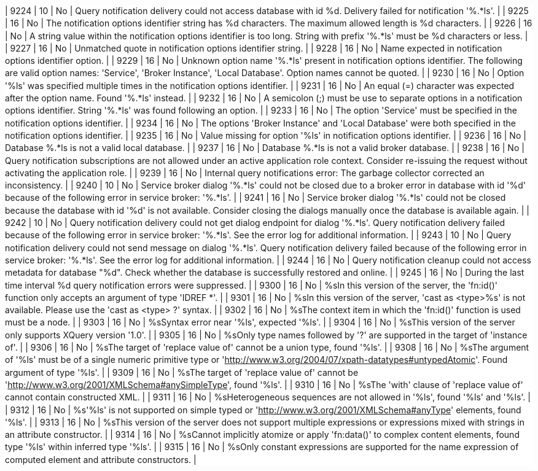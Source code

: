 | 9224 | 10 | No | Query notification delivery could not access database with id %d. Delivery failed for notification '%.\*ls'. |
| 9225 | 16 | No | The notification options identifier string has %d characters. The maximum allowed length is %d characters. |
| 9226 | 16 | No | A string value within the notification options identifier is too long. String with prefix '%.\*ls' must be %d characters or less. |
| 9227 | 16 | No | Unmatched quote in notification options identifier string. |
| 9228 | 16 | No | Name expected in notification options identifier option. |
| 9229 | 16 | No | Unknown option name '%.\*ls' present in notification options identifier. The following are valid option names: 'Service', 'Broker Instance', 'Local Database'. Option names cannot be quoted. |
| 9230 | 16 | No | Option '%ls' was specified multiple times in the notification options identifier. |
| 9231 | 16 | No | An equal (=) character was expected after the option name. Found '%.\*ls' instead. |
| 9232 | 16 | No | A semicolon (;) must be use to separate options in a notification options identifier. String '%.\*ls' was found following an option. |
| 9233 | 16 | No | The option 'Service' must be specified in the notification options identifier. |
| 9234 | 16 | No | The options 'Broker Instance' and 'Local Database' were both specified in the notification options identifier. |
| 9235 | 16 | No | Value missing for option '%ls' in notification options identifier. |
| 9236 | 16 | No | Database %.\*ls is not a valid local database. |
| 9237 | 16 | No | Database %.\*ls is not a valid broker database. |
| 9238 | 16 | No | Query notification subscriptions are not allowed under an active application role context. Consider re-issuing the request without activating the application role. |
| 9239 | 16 | No | Internal query notifications error: The garbage collector corrected an inconsistency. |
| 9240 | 10 | No | Service broker dialog '%.\*ls' could not be closed due to a broker error in database with id '%d' because of the following error in service broker: '%.\*ls'. |
| 9241 | 16 | No | Service broker dialog '%.\*ls' could not be closed because the database with id '%d' is not available. Consider closing the dialogs manually once the database is available again. |
| 9242 | 10 | No | Query notification delivery could not get dialog endpoint for dialog '%.\*ls'. Query notification delivery failed because of the following error in service broker: '%.\*ls'. See the error log for additional information. |
| 9243 | 10 | No | Query notification delivery could not send message on dialog '%.\*ls'. Query notification delivery failed because of the following error in service broker: '%.\*ls'. See the error log for additional information. |
| 9244 | 16 | No | Query notification cleanup could not access metadata for database "%d". Check whether the database is successfully restored and online. |
| 9245 | 16 | No | During the last time interval %d query notification errors were suppressed. |
| 9300 | 16 | No | %sIn this version of the server, the 'fn:id()' function only accepts an argument of type 'IDREF \*'. |
| 9301 | 16 | No | %sIn this version of the server, 'cast as \<type\>%s' is not available. Please use the 'cast as \<type\> ?' syntax. |
| 9302 | 16 | No | %sThe context item in which the 'fn:id()' function is used must be a node. |
| 9303 | 16 | No | %sSyntax error near '%ls', expected '%ls'. |
| 9304 | 16 | No | %sThis version of the server only supports XQuery version '1.0'. |
| 9305 | 16 | No | %sOnly type names followed by '?' are supported in the target of 'instance of'. |
| 9306 | 16 | No | %sThe target of 'replace value of' cannot be a union type, found '%ls'. |
| 9308 | 16 | No | %sThe argument of '%ls' must be of a single numeric primitive type or 'http://www.w3.org/2004/07/xpath-datatypes#untypedAtomic'. Found argument of type '%ls'. |
| 9309 | 16 | No | %sThe target of 'replace value of' cannot be 'http://www.w3.org/2001/XMLSchema#anySimpleType', found '%ls'. |
| 9310 | 16 | No | %sThe 'with' clause of 'replace value of' cannot contain constructed XML. |
| 9311 | 16 | No | %sHeterogeneous sequences are not allowed in '%ls', found '%ls' and '%ls'. |
| 9312 | 16 | No | %s'%ls' is not supported on simple typed or 'http://www.w3.org/2001/XMLSchema#anyType' elements, found '%ls'. |
| 9313 | 16 | No | %sThis version of the server does not support multiple expressions or expressions mixed with strings in an attribute constructor. |
| 9314 | 16 | No | %sCannot implicitly atomize or apply 'fn:data()' to complex content elements, found type '%ls' within inferred type '%ls'. |
| 9315 | 16 | No | %sOnly constant expressions are supported for the name expression of computed element and attribute constructors. |